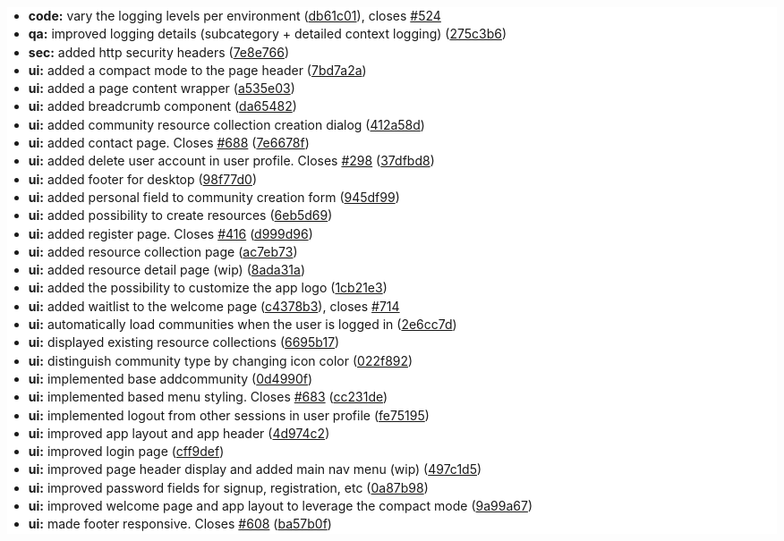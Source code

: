 * **code:** vary the logging levels per environment ([db61c01](https://github.com/DeveloPassion/knowii/commit/db61c01f24db75ad744a842bf9844fbde3db692d)), closes [#524](https://github.com/DeveloPassion/knowii/issues/524)
* **qa:** improved logging details (subcategory + detailed context logging) ([275c3b6](https://github.com/DeveloPassion/knowii/commit/275c3b6e78b02c129fa4ed634a1c5d607b18727e))
* **sec:** added http security headers ([7e8e766](https://github.com/DeveloPassion/knowii/commit/7e8e766f3f17cdc6df58b46471afab98393dc8a4))
* **ui:** added a compact mode to the page header ([7bd7a2a](https://github.com/DeveloPassion/knowii/commit/7bd7a2a53c34cef9d8706ab192c1393da1def8ae))
* **ui:** added a page content wrapper ([a535e03](https://github.com/DeveloPassion/knowii/commit/a535e0319620a00b0f8e300b4b739a6b2d357690))
* **ui:** added breadcrumb component ([da65482](https://github.com/DeveloPassion/knowii/commit/da654825c1fabd29eb992bbfb8f951ac7855993e))
* **ui:** added community resource collection creation dialog ([412a58d](https://github.com/DeveloPassion/knowii/commit/412a58de010ba806da2ef5c97da51901e22400a2))
* **ui:** added contact page. Closes [#688](https://github.com/DeveloPassion/knowii/issues/688) ([7e6678f](https://github.com/DeveloPassion/knowii/commit/7e6678f9a41fa18704173201393a8caca5e0a4e3))
* **ui:** added delete user account in user profile. Closes [#298](https://github.com/DeveloPassion/knowii/issues/298) ([37dfbd8](https://github.com/DeveloPassion/knowii/commit/37dfbd86f06ea06ca293dbe45e64ff5913f1d0b7))
* **ui:** added footer for desktop ([98f77d0](https://github.com/DeveloPassion/knowii/commit/98f77d0daae89422e43a4d48f44bc3b0c747629e))
* **ui:** added personal field to community creation form ([945df99](https://github.com/DeveloPassion/knowii/commit/945df991471822bfaa971dde8d6cbb4ad827d4ce))
* **ui:** added possibility to create resources ([6eb5d69](https://github.com/DeveloPassion/knowii/commit/6eb5d696621af96c73b6956e0c7ca2a33f22859c))
* **ui:** added register page. Closes [#416](https://github.com/DeveloPassion/knowii/issues/416) ([d999d96](https://github.com/DeveloPassion/knowii/commit/d999d96a8aa250c11a37fbc4d77542e0a88078e2))
* **ui:** added resource collection page ([ac7eb73](https://github.com/DeveloPassion/knowii/commit/ac7eb73e294e339138b64581d6a72700725456f5))
* **ui:** added resource detail page (wip) ([8ada31a](https://github.com/DeveloPassion/knowii/commit/8ada31a32a9c7a4942668ec40d9837ba143cfd68))
* **ui:** added the possibility to customize the app logo ([1cb21e3](https://github.com/DeveloPassion/knowii/commit/1cb21e3bd74df34a35a1b0d4758762ab626125bf))
* **ui:** added waitlist to the welcome page ([c4378b3](https://github.com/DeveloPassion/knowii/commit/c4378b32940fe11eafc435535edbf62a3685e827)), closes [#714](https://github.com/DeveloPassion/knowii/issues/714)
* **ui:** automatically load communities when the user is logged in ([2e6cc7d](https://github.com/DeveloPassion/knowii/commit/2e6cc7dfdffebf7a4cf39e17e384eb25a40bec3b))
* **ui:** displayed existing resource collections ([6695b17](https://github.com/DeveloPassion/knowii/commit/6695b1749e62ef0efe399206cc9debeb49abfcd3))
* **ui:** distinguish community type by changing icon color ([022f892](https://github.com/DeveloPassion/knowii/commit/022f892847161fea2047ed23510debb79c1bda8a))
* **ui:** implemented base addcommunity ([0d4990f](https://github.com/DeveloPassion/knowii/commit/0d4990f6118f9e7dc7a33d6b4f0ab6729d64e15d))
* **ui:** implemented based menu styling. Closes [#683](https://github.com/DeveloPassion/knowii/issues/683) ([cc231de](https://github.com/DeveloPassion/knowii/commit/cc231de0f5d945da04241afccca5a95b14d75b08))
* **ui:** implemented logout from other sessions in user profile ([fe75195](https://github.com/DeveloPassion/knowii/commit/fe7519525eb296e66e24da952fe90b2d6af1422c))
* **ui:** improved app layout and app header ([4d974c2](https://github.com/DeveloPassion/knowii/commit/4d974c2c887a14847826b0522e0d72534e475642))
* **ui:** improved login page ([cff9def](https://github.com/DeveloPassion/knowii/commit/cff9defbc08b26998cb2be8308ad1fb18a45721a))
* **ui:** improved page header display and added main nav menu (wip) ([497c1d5](https://github.com/DeveloPassion/knowii/commit/497c1d5983da27175153bb35baf2f51993ea88d7))
* **ui:** improved password fields for signup, registration, etc ([0a87b98](https://github.com/DeveloPassion/knowii/commit/0a87b9859ee2e36dc89e9b2c6863addfcf850bd4))
* **ui:** improved welcome page and app layout to leverage the compact mode ([9a99a67](https://github.com/DeveloPassion/knowii/commit/9a99a671cb96a83dffeb330967cae08bc4f4ac1f))
* **ui:** made footer responsive. Closes [#608](https://github.com/DeveloPassion/knowii/issues/608) ([ba57b0f](https://github.com/DeveloPassion/knowii/commit/ba57b0f2d813a8ad177850b340d48f1252821aae))